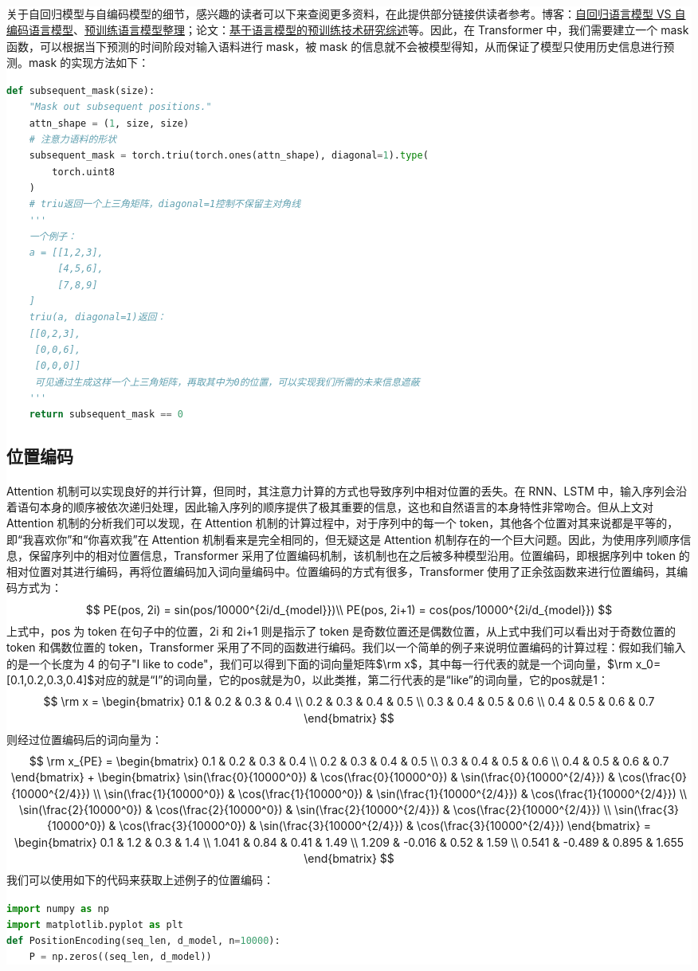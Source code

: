 ​关于自回归模型与自编码模型的细节，感兴趣的读者可以下来查阅更多资料，在此提供部分链接供读者参考。博客：[自回归语言模型 VS 自编码语言模型](https://zhuanlan.zhihu.com/p/163455527)、[预训练语言模型整理](https://www.cnblogs.com/sandwichnlp/p/11947627.html#预训练任务简介)；论文：[基于语言模型的预训练技术研究综述](http://jcip.cipsc.org.cn/CN/abstract/abstract3187.shtml)等。
​因此，在 Transformer 中，我们需要建立一个 mask 函数，可以根据当下预测的时间阶段对输入语料进行 mask，被 mask 的信息就不会被模型得知，从而保证了模型只使用历史信息进行预测。mask 的实现方法如下：
```python
def subsequent_mask(size):
    "Mask out subsequent positions."
    attn_shape = (1, size, size)
    # 注意力语料的形状
    subsequent_mask = torch.triu(torch.ones(attn_shape), diagonal=1).type(
        torch.uint8
    )
    # triu返回一个上三角矩阵，diagonal=1控制不保留主对角线
    '''
    一个例子：
    a = [[1,2,3],
         [4,5,6],
         [7,8,9]
    ]
    triu(a, diagonal=1)返回：
    [[0,2,3],
     [0,0,6],
     [0,0,0]]
     可见通过生成这样一个上三角矩阵，再取其中为0的位置，可以实现我们所需的未来信息遮蔽
    '''
    return subsequent_mask == 0
```
## 位置编码
​Attention 机制可以实现良好的并行计算，但同时，其注意力计算的方式也导致序列中相对位置的丢失。在 RNN、LSTM 中，输入序列会沿着语句本身的顺序被依次递归处理，因此输入序列的顺序提供了极其重要的信息，这也和自然语言的本身特性非常吻合。但从上文对 Attention 机制的分析我们可以发现，在 Attention 机制的计算过程中，对于序列中的每一个 token，其他各个位置对其来说都是平等的，即“我喜欢你”和“你喜欢我”在 Attention 机制看来是完全相同的，但无疑这是 Attention 机制存在的一个巨大问题。因此，为使用序列顺序信息，保留序列中的相对位置信息，Transformer 采用了位置编码机制，该机制也在之后被多种模型沿用。
​位置编码，即根据序列中 token 的相对位置对其进行编码，再将位置编码加入词向量编码中。位置编码的方式有很多，Transformer 使用了正余弦函数来进行位置编码，其编码方式为：
$$
PE(pos, 2i) = sin(pos/10000^{2i/d_{model}})\\
PE(pos, 2i+1) = cos(pos/10000^{2i/d_{model}})
$$
​上式中，pos 为 token 在句子中的位置，2i 和 2i+1 则是指示了 token 是奇数位置还是偶数位置，从上式中我们可以看出对于奇数位置的 token 和偶数位置的 token，Transformer 采用了不同的函数进行编码。我们以一个简单的例子来说明位置编码的计算过程：假如我们输入的是一个长度为 4 的句子"I like to code"，我们可以得到下面的词向量矩阵$\rm x$，其中每一行代表的就是一个词向量，$\rm x_0=[0.1,0.2,0.3,0.4]$对应的就是“I”的词向量，它的pos就是为0，以此类推，第二行代表的是“like”的词向量，它的pos就是1：
$$
\rm x = \begin{bmatrix} 0.1 & 0.2 & 0.3 & 0.4 \\ 0.2 & 0.3 & 0.4 & 0.5 \\ 0.3 & 0.4 & 0.5 & 0.6 \\ 0.4 & 0.5 & 0.6 & 0.7 \end{bmatrix}
$$
​则经过位置编码后的词向量为：
$$
\rm x_{PE} = \begin{bmatrix} 0.1 & 0.2 & 0.3 & 0.4 \\ 0.2 & 0.3 & 0.4 & 0.5 \\ 0.3 & 0.4 & 0.5 & 0.6 \\ 0.4 & 0.5 & 0.6 & 0.7 \end{bmatrix} + \begin{bmatrix} \sin(\frac{0}{10000^0}) & \cos(\frac{0}{10000^0}) & \sin(\frac{0}{10000^{2/4}}) & \cos(\frac{0}{10000^{2/4}}) \\ \sin(\frac{1}{10000^0}) & \cos(\frac{1}{10000^0}) & \sin(\frac{1}{10000^{2/4}}) & \cos(\frac{1}{10000^{2/4}}) \\ \sin(\frac{2}{10000^0}) & \cos(\frac{2}{10000^0}) & \sin(\frac{2}{10000^{2/4}}) & \cos(\frac{2}{10000^{2/4}}) \\ \sin(\frac{3}{10000^0}) & \cos(\frac{3}{10000^0}) & \sin(\frac{3}{10000^{2/4}}) & \cos(\frac{3}{10000^{2/4}}) \end{bmatrix} = \begin{bmatrix} 0.1 & 1.2 & 0.3 & 1.4 \\ 1.041 & 0.84 & 0.41 & 1.49 \\ 1.209 & -0.016 & 0.52 & 1.59 \\ 0.541 & -0.489 & 0.895 & 1.655 \end{bmatrix}
$$
我们可以使用如下的代码来获取上述例子的位置编码：
```python
import numpy as np
import matplotlib.pyplot as plt
def PositionEncoding(seq_len, d_model, n=10000):
    P = np.zeros((seq_len, d_model))
```